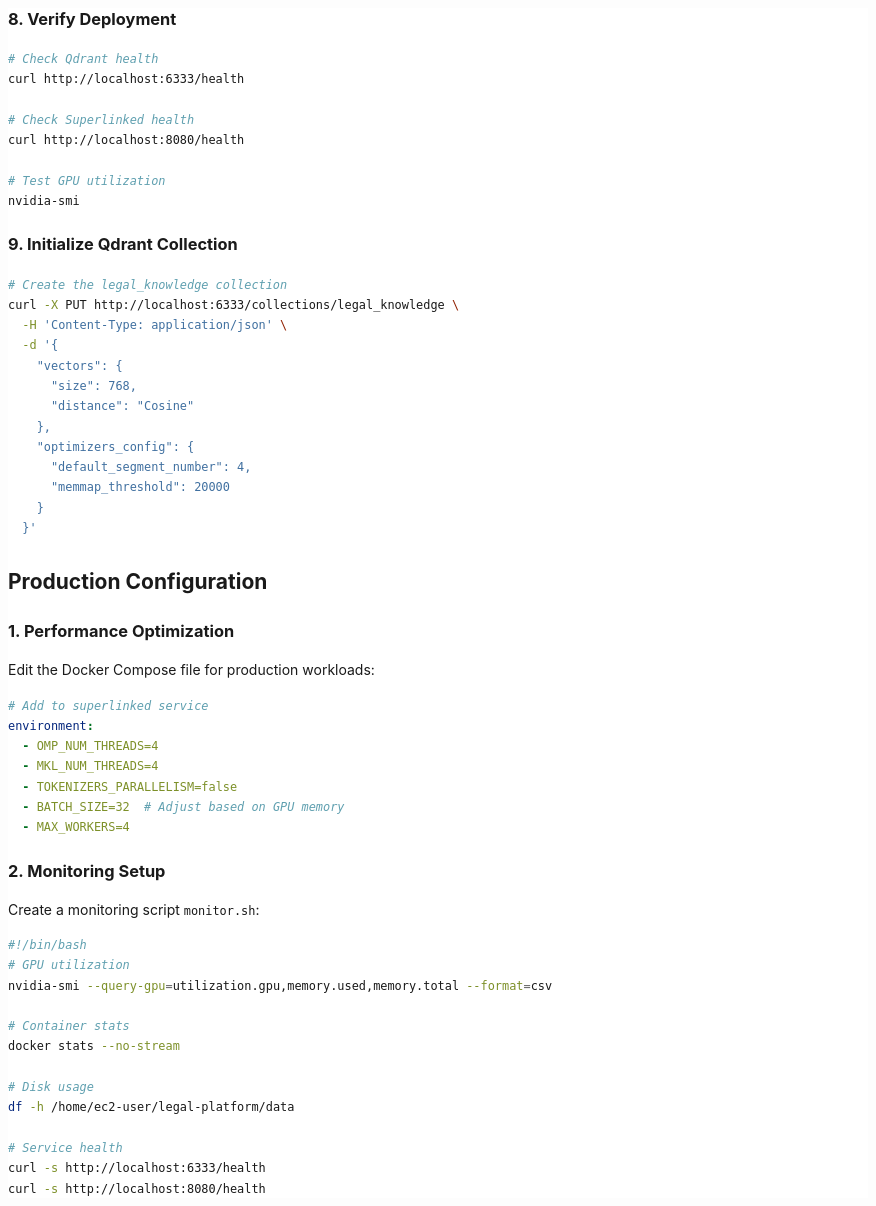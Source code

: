 ### 8. Verify Deployment

```bash
# Check Qdrant health
curl http://localhost:6333/health

# Check Superlinked health
curl http://localhost:8080/health

# Test GPU utilization
nvidia-smi
```

### 9. Initialize Qdrant Collection

```bash
# Create the legal_knowledge collection
curl -X PUT http://localhost:6333/collections/legal_knowledge \
  -H 'Content-Type: application/json' \
  -d '{
    "vectors": {
      "size": 768,
      "distance": "Cosine"
    },
    "optimizers_config": {
      "default_segment_number": 4,
      "memmap_threshold": 20000
    }
  }'
```

## Production Configuration

### 1. Performance Optimization

Edit the Docker Compose file for production workloads:

```yaml
# Add to superlinked service
environment:
  - OMP_NUM_THREADS=4
  - MKL_NUM_THREADS=4
  - TOKENIZERS_PARALLELISM=false
  - BATCH_SIZE=32  # Adjust based on GPU memory
  - MAX_WORKERS=4
```

### 2. Monitoring Setup

Create a monitoring script `monitor.sh`:

```bash
#!/bin/bash
# GPU utilization
nvidia-smi --query-gpu=utilization.gpu,memory.used,memory.total --format=csv

# Container stats
docker stats --no-stream

# Disk usage
df -h /home/ec2-user/legal-platform/data

# Service health
curl -s http://localhost:6333/health
curl -s http://localhost:8080/health
```